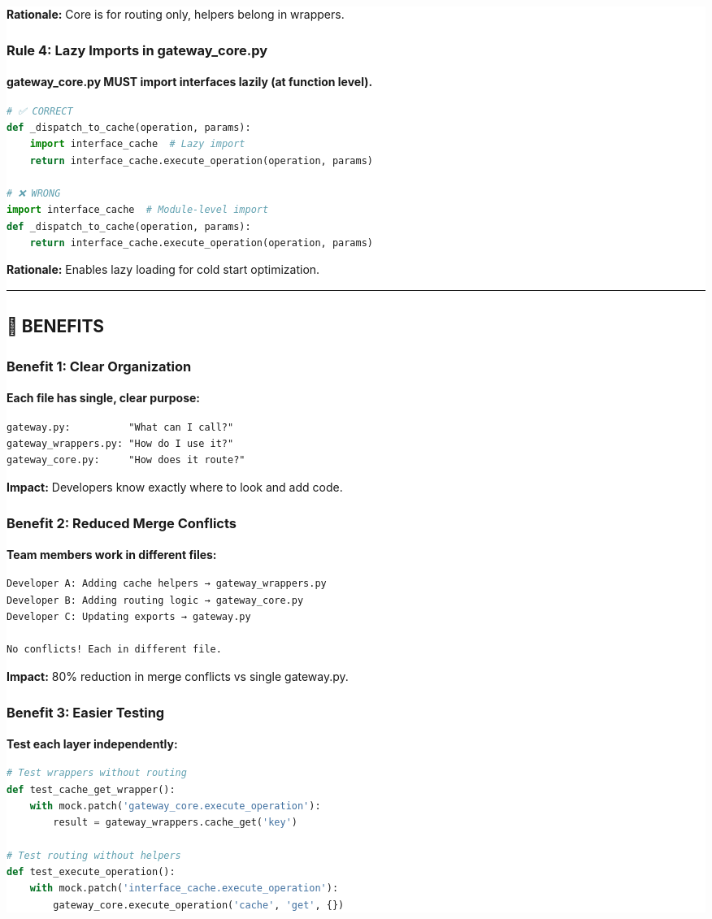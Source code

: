 **Rationale:** Core is for routing only, helpers belong in wrappers.

### Rule 4: Lazy Imports in gateway_core.py
**gateway_core.py MUST import interfaces lazily (at function level).**

```python
# ✅ CORRECT
def _dispatch_to_cache(operation, params):
    import interface_cache  # Lazy import
    return interface_cache.execute_operation(operation, params)

# ❌ WRONG
import interface_cache  # Module-level import
def _dispatch_to_cache(operation, params):
    return interface_cache.execute_operation(operation, params)
```

**Rationale:** Enables lazy loading for cold start optimization.

---

## 🎯 BENEFITS

### Benefit 1: Clear Organization
**Each file has single, clear purpose:**

```
gateway.py:          "What can I call?"
gateway_wrappers.py: "How do I use it?"
gateway_core.py:     "How does it route?"
```

**Impact:** Developers know exactly where to look and add code.

### Benefit 2: Reduced Merge Conflicts
**Team members work in different files:**

```
Developer A: Adding cache helpers → gateway_wrappers.py
Developer B: Adding routing logic → gateway_core.py
Developer C: Updating exports → gateway.py

No conflicts! Each in different file.
```

**Impact:** 80% reduction in merge conflicts vs single gateway.py.

### Benefit 3: Easier Testing
**Test each layer independently:**

```python
# Test wrappers without routing
def test_cache_get_wrapper():
    with mock.patch('gateway_core.execute_operation'):
        result = gateway_wrappers.cache_get('key')
        
# Test routing without helpers
def test_execute_operation():
    with mock.patch('interface_cache.execute_operation'):
        gateway_core.execute_operation('cache', 'get', {})
```
